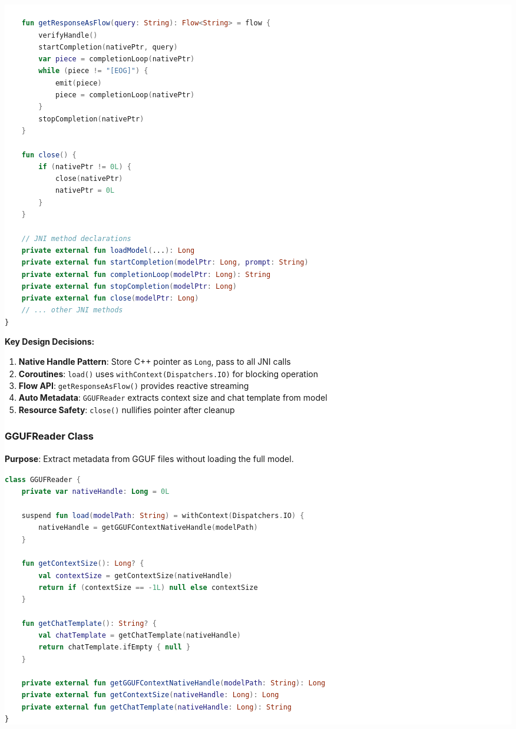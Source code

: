 ```kotlin

    fun getResponseAsFlow(query: String): Flow<String> = flow {
        verifyHandle()
        startCompletion(nativePtr, query)
        var piece = completionLoop(nativePtr)
        while (piece != "[EOG]") {
            emit(piece)
            piece = completionLoop(nativePtr)
        }
        stopCompletion(nativePtr)
    }

    fun close() {
        if (nativePtr != 0L) {
            close(nativePtr)
            nativePtr = 0L
        }
    }

    // JNI method declarations
    private external fun loadModel(...): Long
    private external fun startCompletion(modelPtr: Long, prompt: String)
    private external fun completionLoop(modelPtr: Long): String
    private external fun stopCompletion(modelPtr: Long)
    private external fun close(modelPtr: Long)
    // ... other JNI methods
}
```

**Key Design Decisions:**
1. **Native Handle Pattern**: Store C++ pointer as `Long`, pass to all JNI calls
2. **Coroutines**: `load()` uses `withContext(Dispatchers.IO)` for blocking operation
3. **Flow API**: `getResponseAsFlow()` provides reactive streaming
4. **Auto Metadata**: `GGUFReader` extracts context size and chat template from model
5. **Resource Safety**: `close()` nullifies pointer after cleanup

### GGUFReader Class

**Purpose**: Extract metadata from GGUF files without loading the full model.

```kotlin
class GGUFReader {
    private var nativeHandle: Long = 0L

    suspend fun load(modelPath: String) = withContext(Dispatchers.IO) {
        nativeHandle = getGGUFContextNativeHandle(modelPath)
    }

    fun getContextSize(): Long? {
        val contextSize = getContextSize(nativeHandle)
        return if (contextSize == -1L) null else contextSize
    }

    fun getChatTemplate(): String? {
        val chatTemplate = getChatTemplate(nativeHandle)
        return chatTemplate.ifEmpty { null }
    }

    private external fun getGGUFContextNativeHandle(modelPath: String): Long
    private external fun getContextSize(nativeHandle: Long): Long
    private external fun getChatTemplate(nativeHandle: Long): String
}
```
